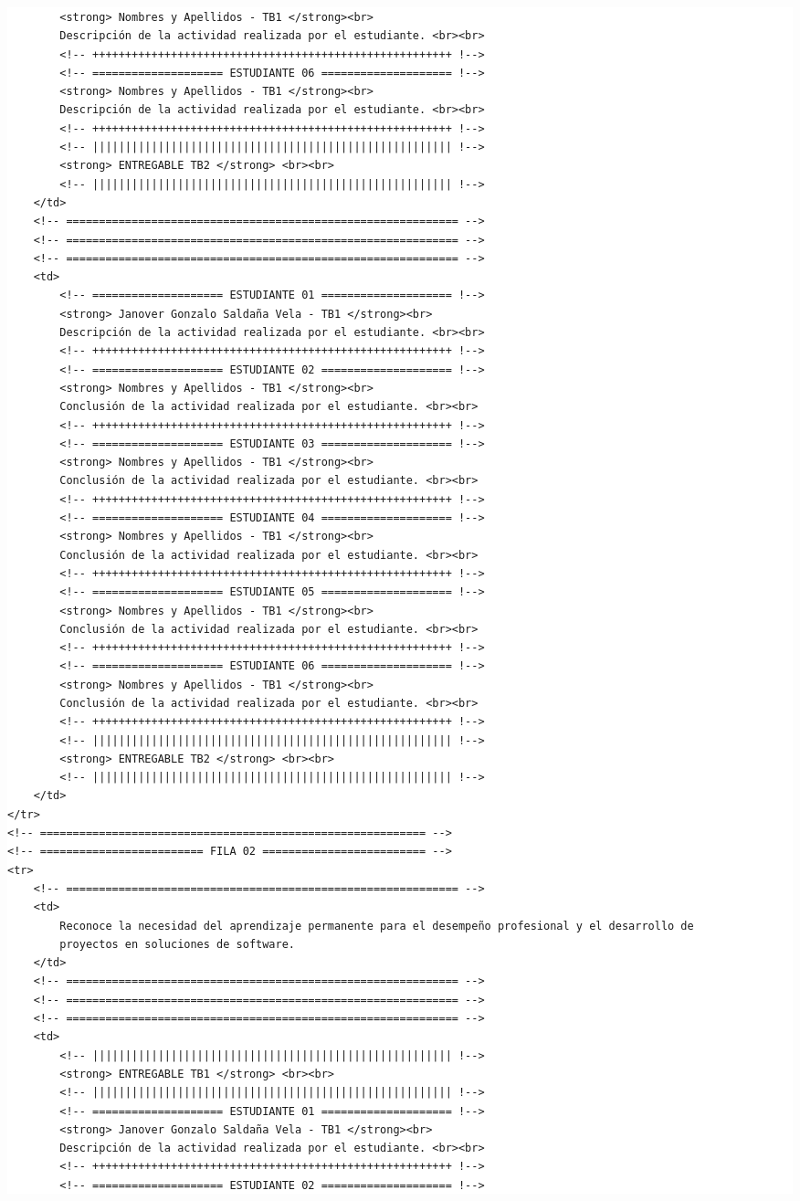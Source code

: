             <strong> Nombres y Apellidos - TB1 </strong><br>
            Descripción de la actividad realizada por el estudiante. <br><br>
            <!-- +++++++++++++++++++++++++++++++++++++++++++++++++++++++ !-->
            <!-- ==================== ESTUDIANTE 06 ==================== !-->
            <strong> Nombres y Apellidos - TB1 </strong><br>
            Descripción de la actividad realizada por el estudiante. <br><br>
            <!-- +++++++++++++++++++++++++++++++++++++++++++++++++++++++ !-->
            <!-- ||||||||||||||||||||||||||||||||||||||||||||||||||||||| !-->
            <strong> ENTREGABLE TB2 </strong> <br><br>
            <!-- ||||||||||||||||||||||||||||||||||||||||||||||||||||||| !-->
        </td>
        <!-- ============================================================ -->
        <!-- ============================================================ -->
        <!-- ============================================================ -->
        <td>
            <!-- ==================== ESTUDIANTE 01 ==================== !-->
            <strong> Janover Gonzalo Saldaña Vela - TB1 </strong><br>
            Descripción de la actividad realizada por el estudiante. <br><br>
            <!-- +++++++++++++++++++++++++++++++++++++++++++++++++++++++ !-->
            <!-- ==================== ESTUDIANTE 02 ==================== !-->
            <strong> Nombres y Apellidos - TB1 </strong><br>
            Conclusión de la actividad realizada por el estudiante. <br><br>
            <!-- +++++++++++++++++++++++++++++++++++++++++++++++++++++++ !-->
            <!-- ==================== ESTUDIANTE 03 ==================== !-->
            <strong> Nombres y Apellidos - TB1 </strong><br>
            Conclusión de la actividad realizada por el estudiante. <br><br>
            <!-- +++++++++++++++++++++++++++++++++++++++++++++++++++++++ !-->
            <!-- ==================== ESTUDIANTE 04 ==================== !-->
            <strong> Nombres y Apellidos - TB1 </strong><br>
            Conclusión de la actividad realizada por el estudiante. <br><br>
            <!-- +++++++++++++++++++++++++++++++++++++++++++++++++++++++ !-->
            <!-- ==================== ESTUDIANTE 05 ==================== !-->
            <strong> Nombres y Apellidos - TB1 </strong><br>
            Conclusión de la actividad realizada por el estudiante. <br><br>
            <!-- +++++++++++++++++++++++++++++++++++++++++++++++++++++++ !-->
            <!-- ==================== ESTUDIANTE 06 ==================== !-->
            <strong> Nombres y Apellidos - TB1 </strong><br>
            Conclusión de la actividad realizada por el estudiante. <br><br>
            <!-- +++++++++++++++++++++++++++++++++++++++++++++++++++++++ !-->
            <!-- ||||||||||||||||||||||||||||||||||||||||||||||||||||||| !-->
            <strong> ENTREGABLE TB2 </strong> <br><br>
            <!-- ||||||||||||||||||||||||||||||||||||||||||||||||||||||| !-->
        </td>
    </tr>
    <!-- =========================================================== -->
    <!-- ========================= FILA 02 ========================= -->
    <tr>
        <!-- ============================================================ -->
        <td>    
            Reconoce la necesidad del aprendizaje permanente para el desempeño profesional y el desarrollo de 
            proyectos en soluciones de software.
        </td>
        <!-- ============================================================ -->
        <!-- ============================================================ -->
        <!-- ============================================================ -->
        <td>
            <!-- ||||||||||||||||||||||||||||||||||||||||||||||||||||||| !-->
            <strong> ENTREGABLE TB1 </strong> <br><br>
            <!-- ||||||||||||||||||||||||||||||||||||||||||||||||||||||| !-->
            <!-- ==================== ESTUDIANTE 01 ==================== !-->
            <strong> Janover Gonzalo Saldaña Vela - TB1 </strong><br>
            Descripción de la actividad realizada por el estudiante. <br><br>
            <!-- +++++++++++++++++++++++++++++++++++++++++++++++++++++++ !-->
            <!-- ==================== ESTUDIANTE 02 ==================== !-->